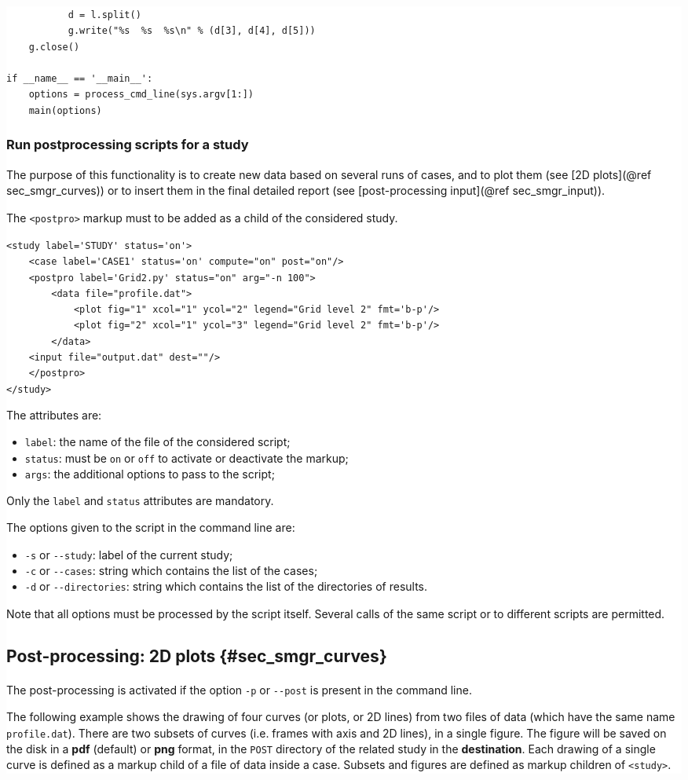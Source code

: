 ```{.py}
           d = l.split()
           g.write("%s  %s  %s\n" % (d[3], d[4], d[5]))
    g.close()

if __name__ == '__main__':
    options = process_cmd_line(sys.argv[1:])
    main(options)
```

### Run postprocessing scripts for a study
The purpose of this functionality is to create new data based on several runs of
cases, and to plot them (see [2D plots](@ref sec_smgr_curves)) or to insert them
in the final detailed report (see [post-processing input](@ref sec_smgr_input)).

The `<postpro>` markup must to be added as a child of the considered study.

```{.xml}
<study label='STUDY' status='on'>
    <case label='CASE1' status='on' compute="on" post="on"/>
    <postpro label='Grid2.py' status="on" arg="-n 100">
        <data file="profile.dat">
            <plot fig="1" xcol="1" ycol="2" legend="Grid level 2" fmt='b-p'/>
            <plot fig="2" xcol="1" ycol="3" legend="Grid level 2" fmt='b-p'/>
        </data>
    <input file="output.dat" dest=""/>
    </postpro>
</study>
```

The attributes are:
- `label`: the name of the file of the considered script;
- `status`: must be `on` or `off` to activate or deactivate the markup;
- `args`: the additional options to pass to the script;

Only the `label` and `status` attributes are mandatory.

The options given to the script in the command line are:
- `-s` or `--study`: label of the current study;
- `-c` or `--cases`: string which contains the list of the cases;
- `-d` or `--directories`: string which contains the list of the directories
  of results.

Note that all options must be processed by the script itself. Several calls of
the same script or to different scripts are permitted.

Post-processing: 2D plots {#sec_smgr_curves}
-------------------------

The post-processing is activated if the option `-p` or `--post` is present in
the command line.

The following example shows the drawing of four curves (or plots, or 2D lines)
from two files of data (which have the same name `profile.dat`). There are two
subsets of curves (i.e. frames with axis and 2D lines), in a single figure. The
figure will be saved on the disk in a **pdf** (default) or **png** format, in
the `POST` directory of the related study in the **destination**. Each drawing
of a single curve is defined as a markup child of a file of data inside a case.
Subsets and figures are defined as markup children of `<study>`.
